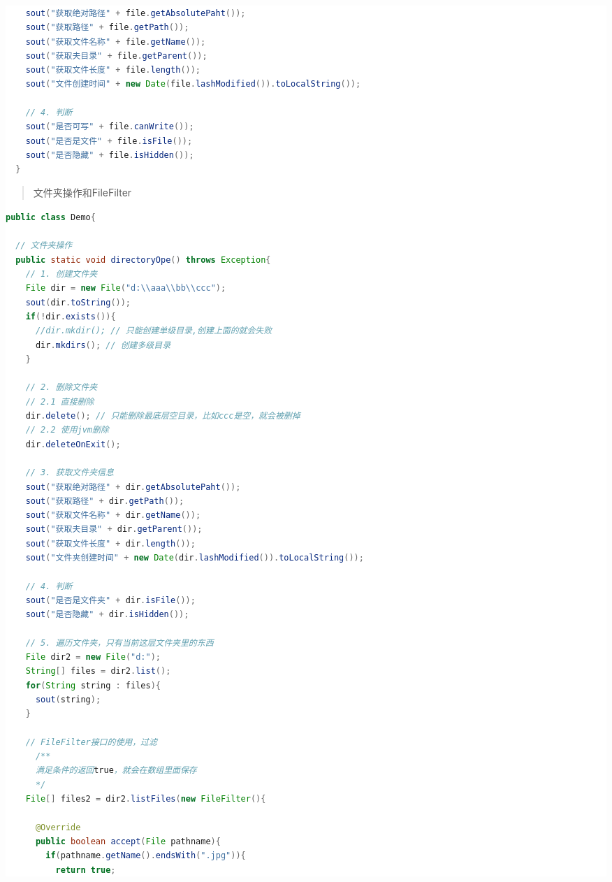 ```java
    sout("获取绝对路径" + file.getAbsolutePaht());
    sout("获取路径" + file.getPath());
    sout("获取文件名称" + file.getName());
    sout("获取夫目录" + file.getParent());
    sout("获取文件长度" + file.length());
    sout("文件创建时间" + new Date(file.lashModified()).toLocalString());
    
    // 4. 判断
    sout("是否可写" + file.canWrite());
    sout("是否是文件" + file.isFile());
    sout("是否隐藏" + file.isHidden());
  }
```

> 文件夹操作和FileFilter

```java
public class Demo{
  
  // 文件夹操作
  public static void directoryOpe() throws Exception{
    // 1. 创建文件夹
    File dir = new File("d:\\aaa\\bb\\ccc");
    sout(dir.toString());
    if(!dir.exists()){
      //dir.mkdir(); // 只能创建单级目录,创建上面的就会失败
      dir.mkdirs(); // 创建多级目录
    }
    
    // 2. 删除文件夹
    // 2.1 直接删除
    dir.delete(); // 只能删除最底层空目录，比如ccc是空，就会被删掉
    // 2.2 使用jvm删除
    dir.deleteOnExit();
    
    // 3. 获取文件夹信息
 	sout("获取绝对路径" + dir.getAbsolutePaht());
    sout("获取路径" + dir.getPath());
    sout("获取文件名称" + dir.getName());
    sout("获取夫目录" + dir.getParent());
    sout("获取文件长度" + dir.length());
    sout("文件夹创建时间" + new Date(dir.lashModified()).toLocalString());
    
    // 4. 判断
    sout("是否是文件夹" + dir.isFile());
    sout("是否隐藏" + dir.isHidden());
    
    // 5. 遍历文件夹，只有当前这层文件夹里的东西
    File dir2 = new File("d:");  
    String[] files = dir2.list();
    for(String string : files){
      sout(string);
    }
    
    // FileFilter接口的使用，过滤
      /**
      满足条件的返回true，就会在数组里面保存
      */
    File[] files2 = dir2.listFiles(new FileFilter(){
      
      @Override
      public boolean accept(File pathname){
        if(pathname.getName().endsWith(".jpg")){
          return true;
```